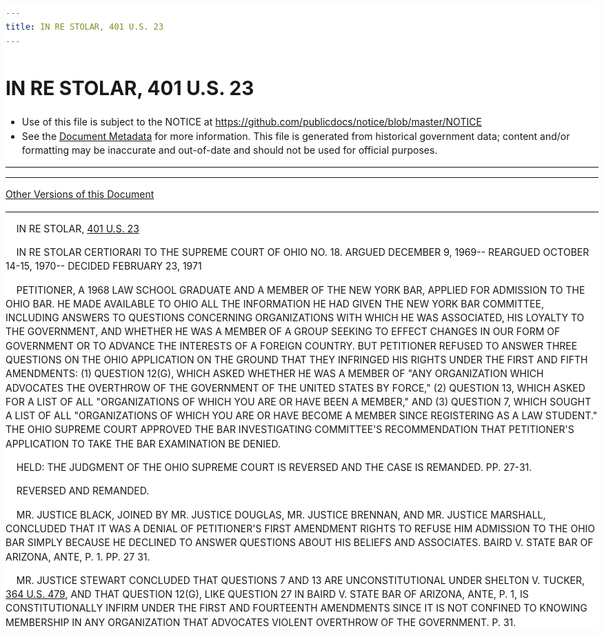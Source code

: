 ```yaml
---
title: IN RE STOLAR, 401 U.S. 23
---
```


# IN RE STOLAR, 401 U.S. 23

* Use of this file is subject to the NOTICE at https://github.com/publicdocs/notice/blob/master/NOTICE
* See the [Document Metadata](../../../index.md) for more information.
  This file is generated from historical government data; content and/or formatting may be inaccurate and out-of-date and should not be used for official purposes.

----------
----------

[Other Versions of this Document](https://publicdocs.github.io/go/links?ns=uslm-x&ref=%2Fus%2Fcourts%2Fscotus%2FusReporter%2F401%2F23)

----------

    IN RE STOLAR, [401 U.S. 23][/us/courts/scotus/usReporter/401/23]

    IN RE STOLAR CERTIORARI TO THE SUPREME COURT OF OHIO NO. 18.  ARGUED DECEMBER 9, 1969-- REARGUED  OCTOBER 14-15, 1970-- DECIDED FEBRUARY 23, 1971

    PETITIONER, A 1968 LAW SCHOOL GRADUATE AND A MEMBER OF THE NEW YORK BAR, APPLIED FOR ADMISSION TO THE OHIO BAR.  HE MADE AVAILABLE TO OHIO ALL THE INFORMATION HE HAD GIVEN THE NEW YORK BAR COMMITTEE, INCLUDING ANSWERS TO QUESTIONS CONCERNING ORGANIZATIONS WITH WHICH HE WAS ASSOCIATED, HIS LOYALTY TO THE GOVERNMENT, AND WHETHER HE WAS A MEMBER OF A GROUP SEEKING TO EFFECT CHANGES IN OUR FORM OF GOVERNMENT OR TO ADVANCE THE INTERESTS OF A FOREIGN COUNTRY.  BUT PETITIONER REFUSED TO ANSWER THREE QUESTIONS ON THE OHIO APPLICATION ON THE GROUND THAT THEY INFRINGED HIS RIGHTS UNDER THE FIRST AND FIFTH AMENDMENTS:  (1) QUESTION 12(G), WHICH ASKED WHETHER HE WAS A MEMBER OF "ANY ORGANIZATION WHICH ADVOCATES THE OVERTHROW OF THE GOVERNMENT OF THE UNITED STATES BY FORCE," (2) QUESTION 13, WHICH ASKED FOR A LIST OF ALL "ORGANIZATIONS OF WHICH YOU ARE OR HAVE BEEN A MEMBER," AND (3) QUESTION 7, WHICH SOUGHT A LIST OF ALL "ORGANIZATIONS OF WHICH YOU ARE OR HAVE BECOME A MEMBER SINCE REGISTERING AS A LAW STUDENT."  THE OHIO SUPREME COURT APPROVED THE BAR INVESTIGATING COMMITTEE'S RECOMMENDATION THAT PETITIONER'S APPLICATION TO TAKE THE BAR EXAMINATION BE DENIED.

    HELD:  THE JUDGMENT OF THE OHIO SUPREME COURT IS REVERSED AND THE CASE IS REMANDED.  PP. 27-31.

    REVERSED AND REMANDED.

    MR. JUSTICE BLACK, JOINED BY MR. JUSTICE DOUGLAS, MR. JUSTICE BRENNAN, AND MR. JUSTICE MARSHALL, CONCLUDED THAT IT WAS A DENIAL OF PETITIONER'S FIRST AMENDMENT RIGHTS TO REFUSE HIM ADMISSION TO THE OHIO BAR SIMPLY BECAUSE HE DECLINED TO ANSWER QUESTIONS ABOUT HIS BELIEFS AND ASSOCIATES.  BAIRD V. STATE BAR OF ARIZONA, ANTE, P. 1.  PP. 27 31.

    MR. JUSTICE STEWART CONCLUDED THAT QUESTIONS 7 AND 13 ARE UNCONSTITUTIONAL UNDER SHELTON V. TUCKER, [364 U.S. 479][/us/courts/scotus/usReporter/364/479], AND THAT QUESTION 12(G), LIKE QUESTION 27 IN BAIRD V. STATE BAR OF ARIZONA, ANTE, P. 1, IS CONSTITUTIONALLY INFIRM UNDER THE FIRST AND FOURTEENTH AMENDMENTS SINCE IT IS NOT CONFINED TO KNOWING MEMBERSHIP IN ANY ORGANIZATION THAT ADVOCATES VIOLENT OVERTHROW OF THE GOVERNMENT.  P. 31.


[/us/courts/scotus/usReporter/401/23]: https://publicdocs.github.io/go/links?ns=uslm-x&ref=%2Fus%2Fcourts%2Fscotus%2FusReporter%2F401%2F23
[/us/courts/scotus/usReporter/364/479]: https://publicdocs.github.io/go/links?ns=uslm-x&ref=%2Fus%2Fcourts%2Fscotus%2FusReporter%2F364%2F479
[/us/courts/scotus/usReporter/396/816]: https://publicdocs.github.io/go/links?ns=uslm-x&ref=%2Fus%2Fcourts%2Fscotus%2FusReporter%2F396%2F816
[/us/courts/scotus/usReporter/364/479]: https://publicdocs.github.io/go/links?ns=uslm-x&ref=%2Fus%2Fcourts%2Fscotus%2FusReporter%2F364%2F479
[/us/courts/scotus/usReporter/357/513]: https://publicdocs.github.io/go/links?ns=uslm-x&ref=%2Fus%2Fcourts%2Fscotus%2FusReporter%2F357%2F513
[/us/courts/scotus/usReporter/389/258]: https://publicdocs.github.io/go/links?ns=uslm-x&ref=%2Fus%2Fcourts%2Fscotus%2FusReporter%2F389%2F258
[/us/courts/scotus/usReporter/385/589]: https://publicdocs.github.io/go/links?ns=uslm-x&ref=%2Fus%2Fcourts%2Fscotus%2FusReporter%2F385%2F589
[/us/courts/scotus/usReporter/310/296]: https://publicdocs.github.io/go/links?ns=uslm-x&ref=%2Fus%2Fcourts%2Fscotus%2FusReporter%2F310%2F296
[/us/courts/scotus/usReporter/310/296]: https://publicdocs.github.io/go/links?ns=uslm-x&ref=%2Fus%2Fcourts%2Fscotus%2FusReporter%2F310%2F296
[/us/courts/scotus/usReporter/389/258]: https://publicdocs.github.io/go/links?ns=uslm-x&ref=%2Fus%2Fcourts%2Fscotus%2FusReporter%2F389%2F258
[/us/courts/scotus/usReporter/385/589]: https://publicdocs.github.io/go/links?ns=uslm-x&ref=%2Fus%2Fcourts%2Fscotus%2FusReporter%2F385%2F589
[/us/courts/scotus/usReporter/377/360]: https://publicdocs.github.io/go/links?ns=uslm-x&ref=%2Fus%2Fcourts%2Fscotus%2FusReporter%2F377%2F360
[/us/courts/scotus/usReporter/364/479]: https://publicdocs.github.io/go/links?ns=uslm-x&ref=%2Fus%2Fcourts%2Fscotus%2FusReporter%2F364%2F479
[/us/courts/scotus/usReporter/366/36]: https://publicdocs.github.io/go/links?ns=uslm-x&ref=%2Fus%2Fcourts%2Fscotus%2FusReporter%2F366%2F36
[/us/courts/scotus/usReporter/366/82]: https://publicdocs.github.io/go/links?ns=uslm-x&ref=%2Fus%2Fcourts%2Fscotus%2FusReporter%2F366%2F82
[/us/courts/scotus/usReporter/364/479]: https://publicdocs.github.io/go/links?ns=uslm-x&ref=%2Fus%2Fcourts%2Fscotus%2FusReporter%2F364%2F479
[/us/courts/scotus/usReporter/377/288]: https://publicdocs.github.io/go/links?ns=uslm-x&ref=%2Fus%2Fcourts%2Fscotus%2FusReporter%2F377%2F288
[/us/courts/scotus/usReporter/361/516]: https://publicdocs.github.io/go/links?ns=uslm-x&ref=%2Fus%2Fcourts%2Fscotus%2FusReporter%2F361%2F516
[/us/courts/scotus/usReporter/360/109]: https://publicdocs.github.io/go/links?ns=uslm-x&ref=%2Fus%2Fcourts%2Fscotus%2FusReporter%2F360%2F109